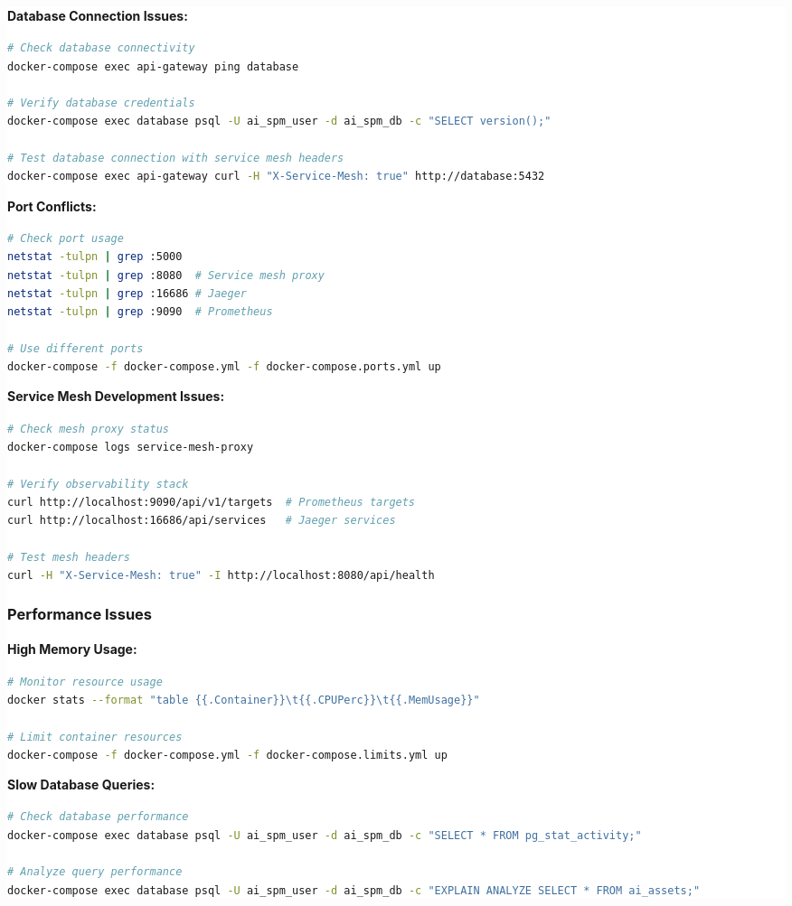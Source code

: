 
**Database Connection Issues:**
```bash
# Check database connectivity
docker-compose exec api-gateway ping database

# Verify database credentials
docker-compose exec database psql -U ai_spm_user -d ai_spm_db -c "SELECT version();"

# Test database connection with service mesh headers
docker-compose exec api-gateway curl -H "X-Service-Mesh: true" http://database:5432
```

**Port Conflicts:**
```bash
# Check port usage
netstat -tulpn | grep :5000
netstat -tulpn | grep :8080  # Service mesh proxy
netstat -tulpn | grep :16686 # Jaeger
netstat -tulpn | grep :9090  # Prometheus

# Use different ports
docker-compose -f docker-compose.yml -f docker-compose.ports.yml up
```

**Service Mesh Development Issues:**
```bash
# Check mesh proxy status
docker-compose logs service-mesh-proxy

# Verify observability stack
curl http://localhost:9090/api/v1/targets  # Prometheus targets
curl http://localhost:16686/api/services   # Jaeger services

# Test mesh headers
curl -H "X-Service-Mesh: true" -I http://localhost:8080/api/health
```

### Performance Issues

**High Memory Usage:**
```bash
# Monitor resource usage
docker stats --format "table {{.Container}}\t{{.CPUPerc}}\t{{.MemUsage}}"

# Limit container resources
docker-compose -f docker-compose.yml -f docker-compose.limits.yml up
```

**Slow Database Queries:**
```bash
# Check database performance
docker-compose exec database psql -U ai_spm_user -d ai_spm_db -c "SELECT * FROM pg_stat_activity;"

# Analyze query performance
docker-compose exec database psql -U ai_spm_user -d ai_spm_db -c "EXPLAIN ANALYZE SELECT * FROM ai_assets;"
```
